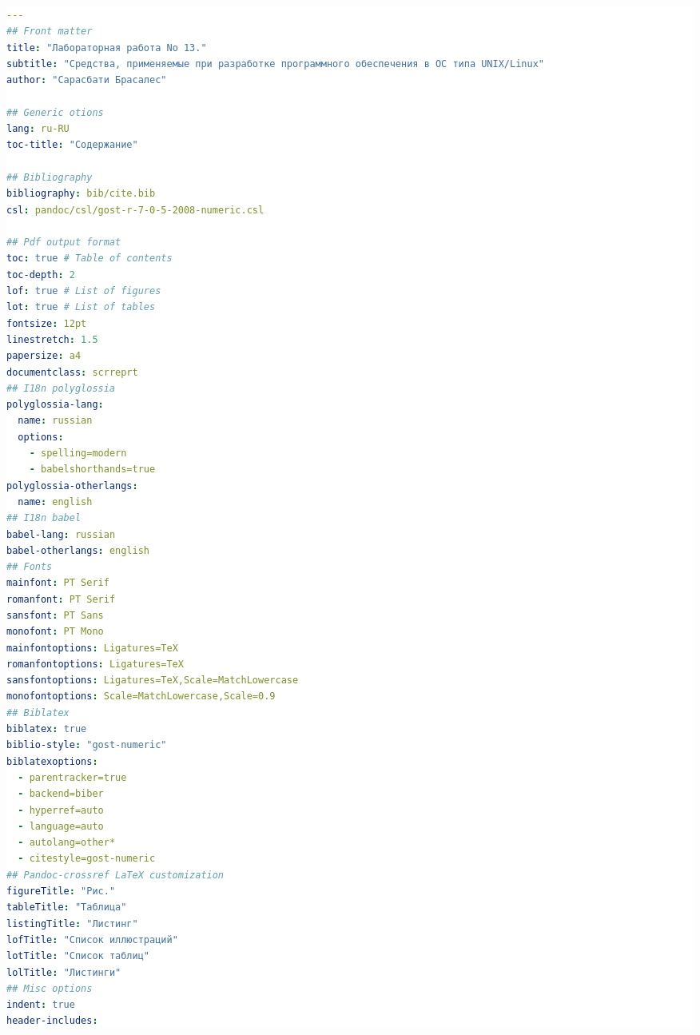 ```yaml
---
## Front matter
title: "Лабораторная работа No 13."
subtitle: "Средства, применяемые при разработке программного обеспечения в ОС типа UNIX/Linux"
author: "Сарасбати Брасалес"

## Generic otions
lang: ru-RU
toc-title: "Содержание"

## Bibliography
bibliography: bib/cite.bib
csl: pandoc/csl/gost-r-7-0-5-2008-numeric.csl

## Pdf output format
toc: true # Table of contents
toc-depth: 2
lof: true # List of figures
lot: true # List of tables
fontsize: 12pt
linestretch: 1.5
papersize: a4
documentclass: scrreprt
## I18n polyglossia
polyglossia-lang:
  name: russian
  options:
	- spelling=modern
	- babelshorthands=true
polyglossia-otherlangs:
  name: english
## I18n babel
babel-lang: russian
babel-otherlangs: english
## Fonts
mainfont: PT Serif
romanfont: PT Serif
sansfont: PT Sans
monofont: PT Mono
mainfontoptions: Ligatures=TeX
romanfontoptions: Ligatures=TeX
sansfontoptions: Ligatures=TeX,Scale=MatchLowercase
monofontoptions: Scale=MatchLowercase,Scale=0.9
## Biblatex
biblatex: true
biblio-style: "gost-numeric"
biblatexoptions:
  - parentracker=true
  - backend=biber
  - hyperref=auto
  - language=auto
  - autolang=other*
  - citestyle=gost-numeric
## Pandoc-crossref LaTeX customization
figureTitle: "Рис."
tableTitle: "Таблица"
listingTitle: "Листинг"
lofTitle: "Список иллюстраций"
lotTitle: "Список таблиц"
lolTitle: "Листинги"
## Misc options
indent: true
header-includes:
```
